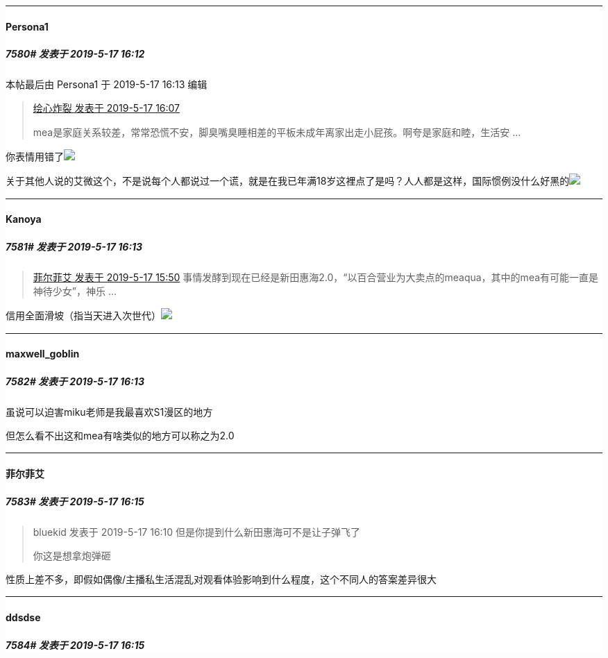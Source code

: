
*****

####  Persona1  
##### 7580#       发表于 2019-5-17 16:12


 本帖最后由 Persona1 于 2019-5-17 16:13 编辑 
<blockquote><a href="httphttps://bbs.saraba1st.com/2b/forum.php?mod=redirect&amp;goto=findpost&amp;pid=43735506&amp;ptid=1829754" target="_blank">绘心炸裂 发表于 2019-5-17 16:07</a>

mea是家庭关系较差，常常恐慌不安，脚臭嘴臭睡相差的平板未成年离家出走小屁孩。啊夸是家庭和睦，生活安 ...</blockquote>
你表情用错了<img src="https://static.saraba1st.com/image/smiley/carton2017/289.gif" referrerpolicy="no-referrer">

关于其他人说的艾微这个，不是说每个人都说过一个谎，就是在我已年满18岁这裡点了是吗？人人都是这样，国际惯例没什么好黑的<img src="https://static.saraba1st.com/image/smiley/face2017/037.png" referrerpolicy="no-referrer">


*****

####  Kanoya  
##### 7581#       发表于 2019-5-17 16:13


<blockquote><a href="httphttps://bbs.saraba1st.com/2b/forum.php?mod=redirect&amp;goto=findpost&amp;pid=43735245&amp;ptid=1829754" target="_blank">菲尔菲艾 发表于 2019-5-17 15:50</a>
事情发酵到现在已经是新田惠海2.0，“以百合营业为大卖点的meaqua，其中的mea有可能一直是神待少女”，神乐 ...</blockquote>
信用全面滑坡（指当天进入次世代）<img src="https://static.saraba1st.com/image/smiley/face2017/067.png" referrerpolicy="no-referrer">


*****

####  maxwell_goblin  
##### 7582#       发表于 2019-5-17 16:13


虽说可以迫害miku老师是我最喜欢S1漫区的地方

但怎么看不出这和mea有啥类似的地方可以称之为2.0


*****

####  菲尔菲艾  
##### 7583#       发表于 2019-5-17 16:15


<blockquote>bluekid 发表于 2019-5-17 16:10
但是你提到什么新田惠海可不是让子弹飞了

你这是想拿炮弹砸</blockquote>
性质上差不多，即假如偶像/主播私生活混乱对观看体验影响到什么程度，这个不同人的答案差异很大


*****

####  ddsdse  
##### 7584#       发表于 2019-5-17 16:15
